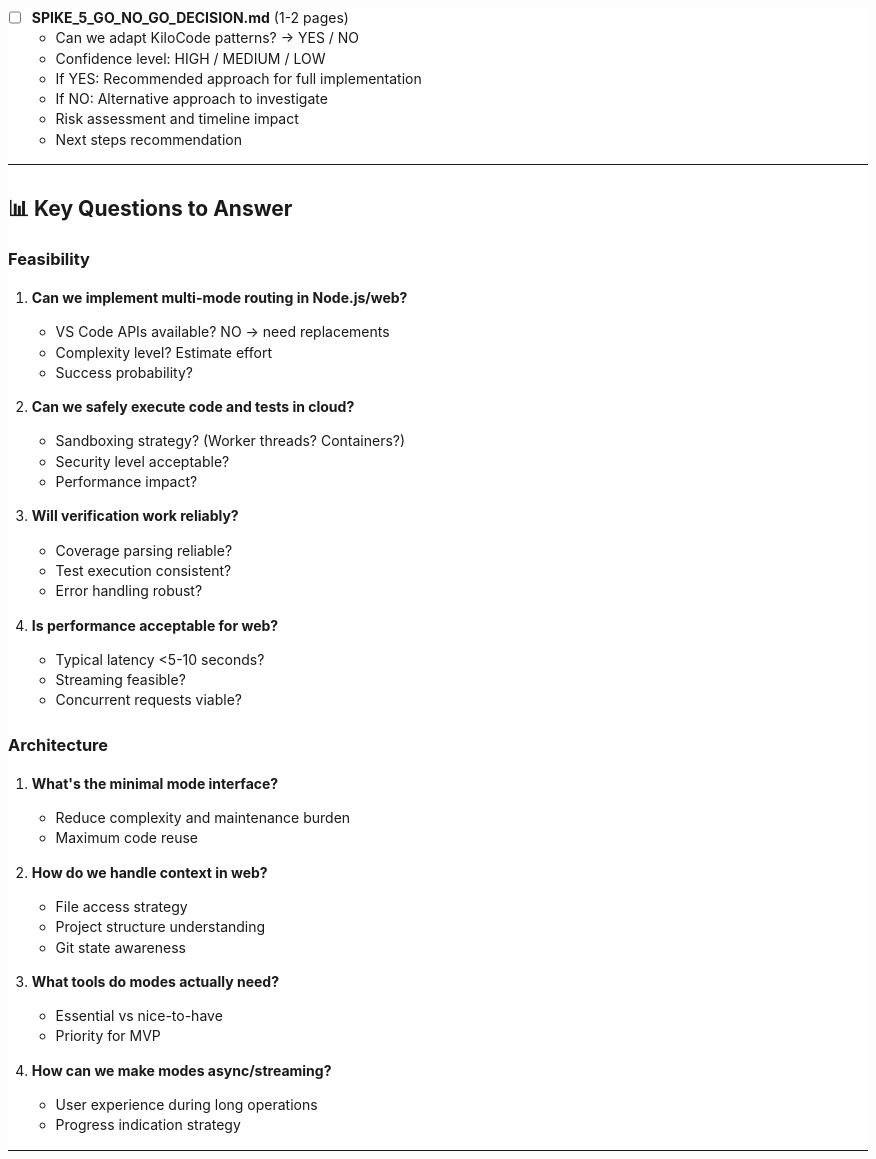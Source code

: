 - [ ] **SPIKE_5_GO_NO_GO_DECISION.md** (1-2 pages)
  - Can we adapt KiloCode patterns? → YES / NO
  - Confidence level: HIGH / MEDIUM / LOW
  - If YES: Recommended approach for full implementation
  - If NO: Alternative approach to investigate
  - Risk assessment and timeline impact
  - Next steps recommendation

---

## 📊 Key Questions to Answer

### Feasibility

1. **Can we implement multi-mode routing in Node.js/web?**
   - VS Code APIs available? NO → need replacements
   - Complexity level? Estimate effort
   - Success probability?

2. **Can we safely execute code and tests in cloud?**
   - Sandboxing strategy? (Worker threads? Containers?)
   - Security level acceptable?
   - Performance impact?

3. **Will verification work reliably?**
   - Coverage parsing reliable?
   - Test execution consistent?
   - Error handling robust?

4. **Is performance acceptable for web?**
   - Typical latency <5-10 seconds?
   - Streaming feasible?
   - Concurrent requests viable?

### Architecture

1. **What's the minimal mode interface?**
   - Reduce complexity and maintenance burden
   - Maximum code reuse

2. **How do we handle context in web?**
   - File access strategy
   - Project structure understanding
   - Git state awareness

3. **What tools do modes actually need?**
   - Essential vs nice-to-have
   - Priority for MVP

4. **How can we make modes async/streaming?**
   - User experience during long operations
   - Progress indication strategy

---
